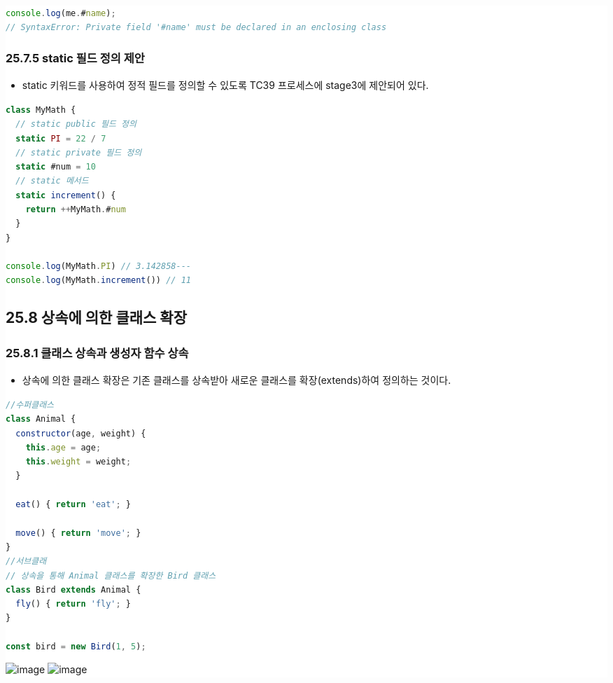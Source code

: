 ```jsx
console.log(me.#name);
// SyntaxError: Private field '#name' must be declared in an enclosing class
```

### **25.7.5 static 필드 정의 제안**

- static 키워드를 사용하여 정적 필드를 정의할 수 있도록 TC39 프로세스에 stage3에 제안되어 있다.

```jsx
class MyMath {
  // static public 필드 정의
  static PI = 22 / 7
  // static private 필드 정의
  static #num = 10  
  // static 메서드
  static increment() {
    return ++MyMath.#num
  }
}

console.log(MyMath.PI) // 3.142858---
console.log(MyMath.increment()) // 11
```

## **25.8 상속에 의한 클래스 확장**

### **25.8.1 클래스 상속과 생성자 함수 상속**

- 상속에 의한 클래스 확장은 기존 클래스를 상속받아 새로운 클래스를 확장(extends)하여 정의하는 것이다.

```jsx
//수퍼클래스
class Animal {
  constructor(age, weight) {
    this.age = age;
    this.weight = weight;
  }

  eat() { return 'eat'; }

  move() { return 'move'; }
}
//서브클래
// 상속을 통해 Animal 클래스를 확장한 Bird 클래스
class Bird extends Animal {
  fly() { return 'fly'; }
}

const bird = new Bird(1, 5);
```

![image](https://github.com/prgrms-web-devcourse/FEDC5_JavaScript_deep_dive_study/assets/107539614/e74e44e0-4ae6-445e-a9b1-d55a69aa112d)
![image](https://github.com/prgrms-web-devcourse/FEDC5_JavaScript_deep_dive_study/assets/107539614/bb2507dd-66a5-494f-9c76-a054f8129fd8)
